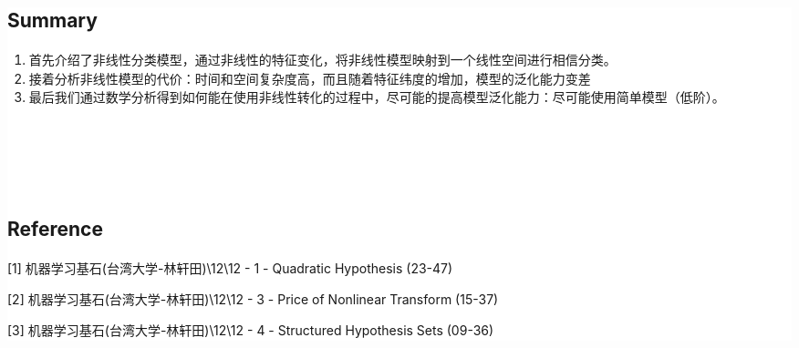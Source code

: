 ## Summary
1. 首先介绍了非线性分类模型，通过非线性的特征变化，将非线性模型映射到一个线性空间进行相信分类。
2. 接着分析非线性模型的代价：时间和空间复杂度高，而且随着特征纬度的增加，模型的泛化能力变差
3. 最后我们通过数学分析得到如何能在使用非线性转化的过程中，尽可能的提高模型泛化能力：尽可能使用简单模型（低阶）。

</br></br>
----------------------------------

## Reference
[1] 机器学习基石(台湾大学-林轩田)\12\12 - 1 - Quadratic Hypothesis (23-47)

[2] 机器学习基石(台湾大学-林轩田)\12\12 - 3 - Price of Nonlinear Transform (15-37)

[3] 机器学习基石(台湾大学-林轩田)\12\12 - 4 - Structured Hypothesis Sets (09-36)
